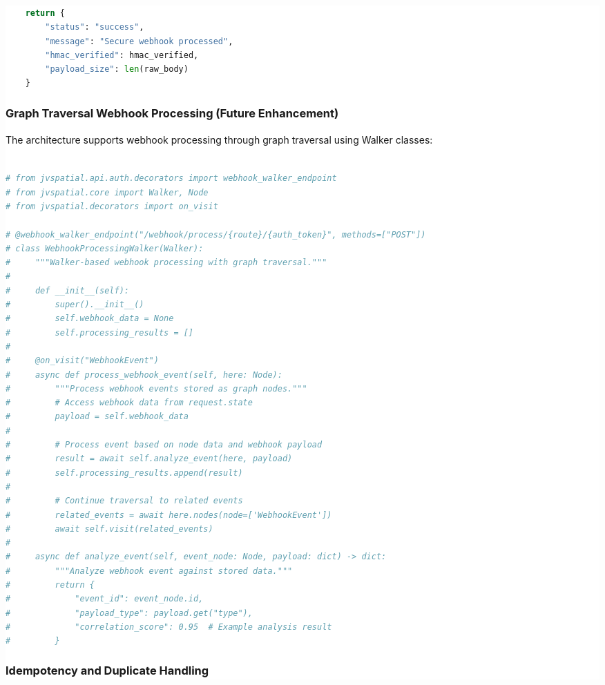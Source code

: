 ```python path=null start=null
    return {
        "status": "success",
        "message": "Secure webhook processed",
        "hmac_verified": hmac_verified,
        "payload_size": len(raw_body)
    }
```

### Graph Traversal Webhook Processing (Future Enhancement)

The architecture supports webhook processing through graph traversal using Walker classes:

```python path=null start=null

# from jvspatial.api.auth.decorators import webhook_walker_endpoint
# from jvspatial.core import Walker, Node
# from jvspatial.decorators import on_visit

# @webhook_walker_endpoint("/webhook/process/{route}/{auth_token}", methods=["POST"])
# class WebhookProcessingWalker(Walker):
#     """Walker-based webhook processing with graph traversal."""
#
#     def __init__(self):
#         super().__init__()
#         self.webhook_data = None
#         self.processing_results = []
#
#     @on_visit("WebhookEvent")
#     async def process_webhook_event(self, here: Node):
#         """Process webhook events stored as graph nodes."""
#         # Access webhook data from request.state
#         payload = self.webhook_data
#
#         # Process event based on node data and webhook payload
#         result = await self.analyze_event(here, payload)
#         self.processing_results.append(result)
#
#         # Continue traversal to related events
#         related_events = await here.nodes(node=['WebhookEvent'])
#         await self.visit(related_events)
#
#     async def analyze_event(self, event_node: Node, payload: dict) -> dict:
#         """Analyze webhook event against stored data."""
#         return {
#             "event_id": event_node.id,
#             "payload_type": payload.get("type"),
#             "correlation_score": 0.95  # Example analysis result
#         }
```

### Idempotency and Duplicate Handling
